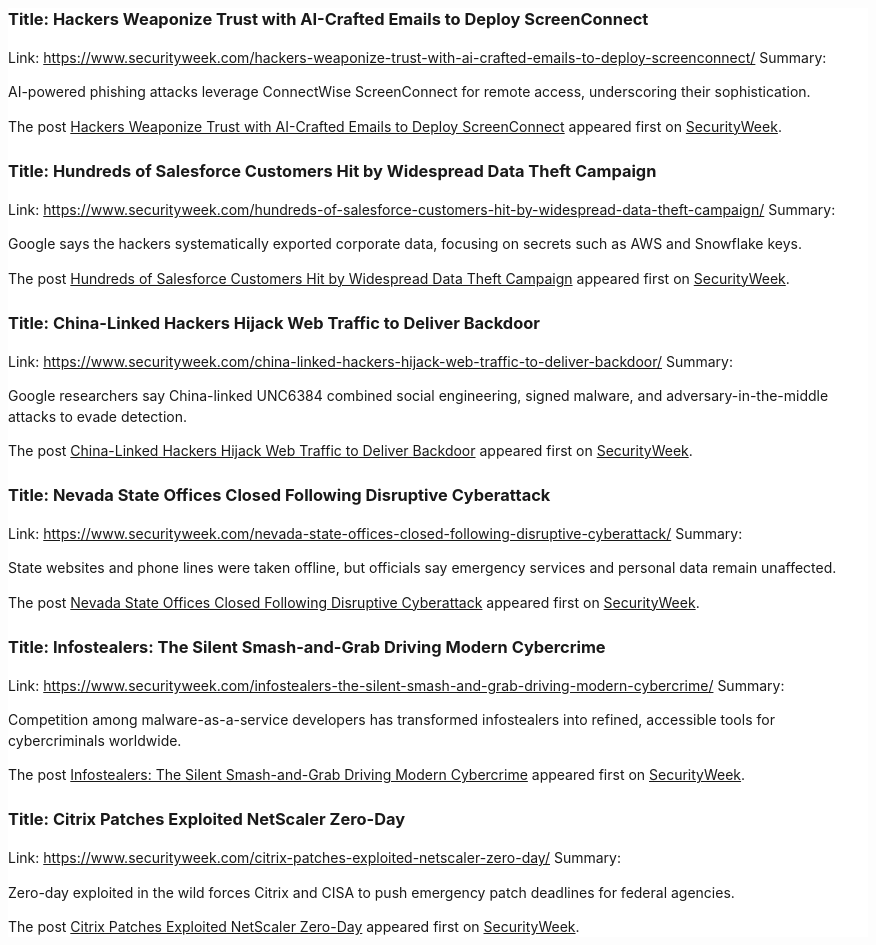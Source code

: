### Title: Hackers Weaponize Trust with AI-Crafted Emails to Deploy ScreenConnect
Link: https://www.securityweek.com/hackers-weaponize-trust-with-ai-crafted-emails-to-deploy-screenconnect/
Summary: <p>AI-powered phishing attacks leverage ConnectWise ScreenConnect for remote access, underscoring their sophistication.</p>
<p>The post <a href="https://www.securityweek.com/hackers-weaponize-trust-with-ai-crafted-emails-to-deploy-screenconnect/">Hackers Weaponize Trust with AI-Crafted Emails to Deploy ScreenConnect</a> appeared first on <a href="https://www.securityweek.com">SecurityWeek</a>.</p>

### Title: Hundreds of Salesforce Customers Hit by Widespread Data Theft Campaign
Link: https://www.securityweek.com/hundreds-of-salesforce-customers-hit-by-widespread-data-theft-campaign/
Summary: <p>Google says the hackers systematically exported corporate data, focusing on secrets such as AWS and Snowflake keys.</p>
<p>The post <a href="https://www.securityweek.com/hundreds-of-salesforce-customers-hit-by-widespread-data-theft-campaign/">Hundreds of Salesforce Customers Hit by Widespread Data Theft Campaign</a> appeared first on <a href="https://www.securityweek.com">SecurityWeek</a>.</p>

### Title: China-Linked Hackers Hijack Web Traffic to Deliver Backdoor
Link: https://www.securityweek.com/china-linked-hackers-hijack-web-traffic-to-deliver-backdoor/
Summary: <p>Google researchers say China-linked UNC6384 combined social engineering, signed malware, and adversary-in-the-middle attacks to evade detection.</p>
<p>The post <a href="https://www.securityweek.com/china-linked-hackers-hijack-web-traffic-to-deliver-backdoor/">China-Linked Hackers Hijack Web Traffic to Deliver Backdoor</a> appeared first on <a href="https://www.securityweek.com">SecurityWeek</a>.</p>

### Title: Nevada State Offices Closed Following Disruptive Cyberattack
Link: https://www.securityweek.com/nevada-state-offices-closed-following-disruptive-cyberattack/
Summary: <p>State websites and phone lines were taken offline, but officials say emergency services and personal data remain unaffected.</p>
<p>The post <a href="https://www.securityweek.com/nevada-state-offices-closed-following-disruptive-cyberattack/">Nevada State Offices Closed Following Disruptive Cyberattack</a> appeared first on <a href="https://www.securityweek.com">SecurityWeek</a>.</p>

### Title: Infostealers: The Silent Smash-and-Grab Driving Modern Cybercrime
Link: https://www.securityweek.com/infostealers-the-silent-smash-and-grab-driving-modern-cybercrime/
Summary: <p>Competition among malware-as-a-service developers has transformed infostealers into refined, accessible tools for cybercriminals worldwide.</p>
<p>The post <a href="https://www.securityweek.com/infostealers-the-silent-smash-and-grab-driving-modern-cybercrime/">Infostealers: The Silent Smash-and-Grab Driving Modern Cybercrime</a> appeared first on <a href="https://www.securityweek.com">SecurityWeek</a>.</p>

### Title: Citrix Patches Exploited NetScaler Zero-Day
Link: https://www.securityweek.com/citrix-patches-exploited-netscaler-zero-day/
Summary: <p>Zero-day exploited in the wild forces Citrix and CISA to push emergency patch deadlines for federal agencies.</p>
<p>The post <a href="https://www.securityweek.com/citrix-patches-exploited-netscaler-zero-day/">Citrix Patches Exploited NetScaler Zero-Day</a> appeared first on <a href="https://www.securityweek.com">SecurityWeek</a>.</p>
